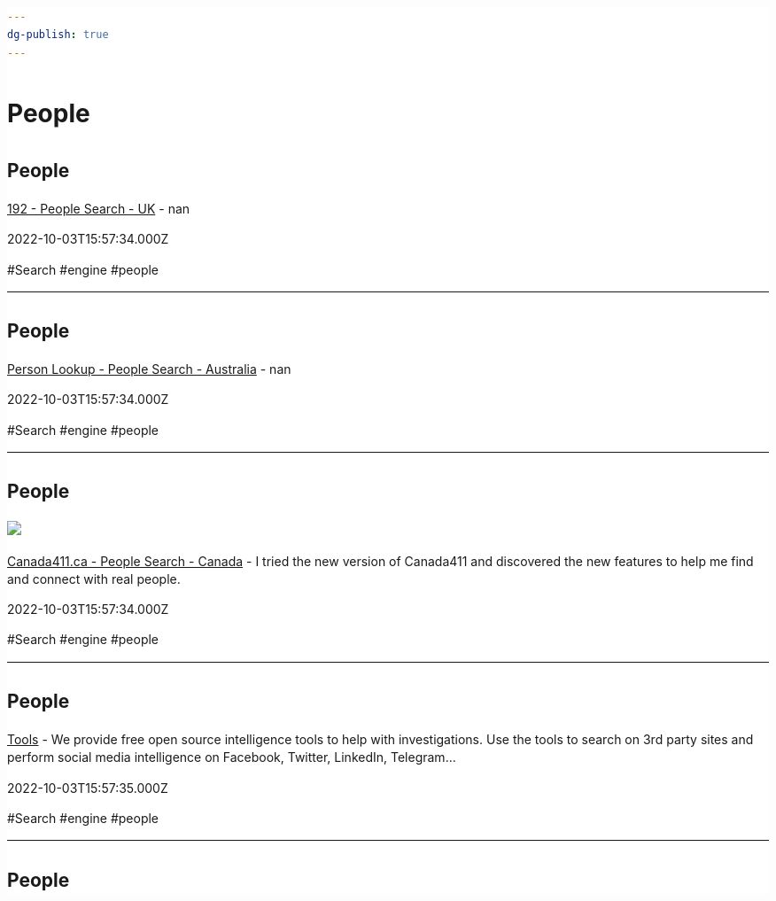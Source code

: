 ```yaml
---
dg-publish: true
---
```


# People

## People

[192 - People Search - UK](https://www.192.com) - nan

2022-10-03T15:57:34.000Z

#Search #engine #people

---

## People

[Person Lookup - People Search - Australia](https://personlookup.com.au) - nan

2022-10-03T15:57:34.000Z

#Search #engine #people

---

## People

![](https://static.yellowpages.ca/c411/c411-14.33.2.0-20230922.1339/resources/images/social/flike.jpg)

[Canada411.ca - People Search - Canada](http://www.canada411.ca/search) - I tried the new version of Canada411 and discovered the new features to help me find and connect with real people.

2022-10-03T15:57:34.000Z

#Search #engine #people

---

## People

[Tools](https://intelx.io/tools) - We provide free open source intelligence tools to help with investigations. Use the tools to search on 3rd party sites and perform social media intelligence on Facebook, Twitter, LinkedIn, Telegram...

2022-10-03T15:57:35.000Z

#Search #engine #people

---

## People

